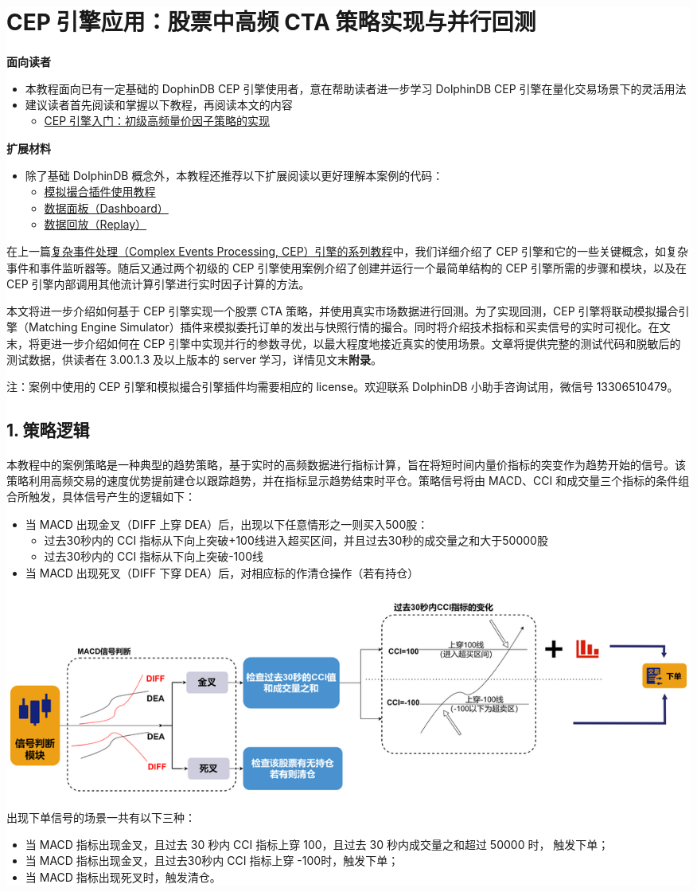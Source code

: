 # CEP 引擎应用：股票中高频 CTA 策略实现与并行回测

**面向读者**

* 本教程面向已有一定基础的 DophinDB CEP 引擎使用者，意在帮助读者进一步学习 DolphinDB CEP 引擎在量化交易场景下的灵活用法
* 建议读者首先阅读和掌握以下教程，再阅读本文的内容
  + [CEP 引擎入门：初级高频量价因子策略的实现](getting_started_with_cep_engine.html)

**扩展材料**

* 除了基础 DolphinDB 概念外，本教程还推荐以下扩展阅读以更好理解本案例的代码：
  + [模拟撮合插件使用教程](matching_engine_simulator.html)
  + [数据面板（Dashboard）](dashboard_tutorial.html)
  + [数据回放（Replay）](../funcs/r/replay.html)

在上一篇[复杂事件处理（Complex Events Processing, CEP）引擎的系列教程](getting_started_with_cep_engine.html)中，我们详细介绍了 CEP 引擎和它的一些关键概念，如复杂事件和事件监听器等。随后又通过两个初级的 CEP 引擎使用案例介绍了创建并运行一个最简单结构的 CEP 引擎所需的步骤和模块，以及在 CEP 引擎内部调用其他流计算引擎进行实时因子计算的方法。

本文将进一步介绍如何基于 CEP 引擎实现一个股票 CTA 策略，并使用真实市场数据进行回测。为了实现回测，CEP 引擎将联动模拟撮合引擎（Matching Engine Simulator）插件来模拟委托订单的发出与快照行情的撮合。同时将介绍技术指标和买卖信号的实时可视化。在文末，将更进一步介绍如何在 CEP 引擎中实现并行的参数寻优，以最大程度地接近真实的使用场景。文章将提供完整的测试代码和脱敏后的测试数据，供读者在 3.00.1.3 及以上版本的 server 学习，详情见文末**附录**。

注：案例中使用的 CEP 引擎和模拟撮合引擎插件均需要相应的 license。欢迎联系 DolphinDB 小助手咨询试用，微信号 13306510479。

## 1. 策略逻辑

本教程中的案例策略是一种典型的趋势策略，基于实时的高频数据进行指标计算，旨在将短时间内量价指标的突变作为趋势开始的信号。该策略利用高频交易的速度优势提前建仓以跟踪趋势，并在指标显示趋势结束时平仓。策略信号将由 MACD、CCI 和成交量三个指标的条件组合所触发，具体信号产生的逻辑如下：

* 当 MACD 出现金叉（DIFF 上穿 DEA）后，出现以下任意情形之一则买入500股：
  + 过去30秒内的 CCI 指标从下向上突破+100线进入超买区间，并且过去30秒的成交量之和大于50000股
  + 过去30秒内的 CCI 指标从下向上突破-100线
* 当 MACD 出现死叉（DIFF 下穿 DEA）后，对相应标的作清仓操作（若有持仓）

![](images/cta_strategy_implementation_and_backtesting/1-1.png)

出现下单信号的场景一共有以下三种：

* 当 MACD 指标出现金叉，且过去 30 秒内 CCI 指标上穿 100，且过去 30 秒内成交量之和超过 50000 时， 触发下单；
* 当 MACD 指标出现金叉，且过去30秒内 CCI 指标上穿 -100时，触发下单；
* 当 MACD 指标出现死叉时，触发清仓。
